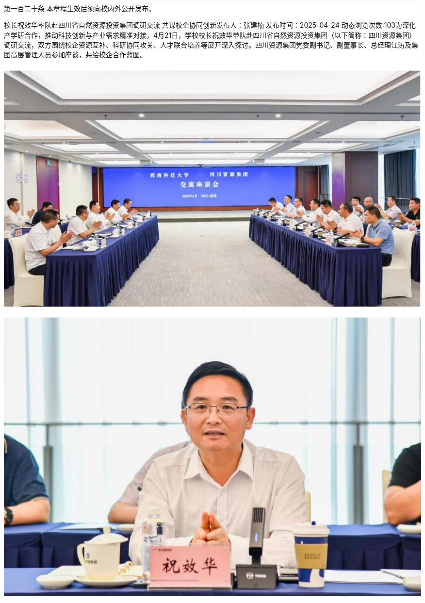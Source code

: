 第一百二十条 本章程生效后须向校内外公开发布。

校长祝效华率队赴四川省自然资源投资集团调研交流 共谋校企协同创新发布人：张建楠 发布时间：2025-04-24 动态浏览次数:103为深化产学研合作，推动科技创新与产业需求精准对接，4月21日，学校校长祝效华带队赴四川省自然资源投资集团（以下简称：四川资源集团）调研交流，双方围绕校企资源互补、科研协同攻关、人才联合培养等展开深入探讨。四川资源集团党委副书记、副董事长、总经理江涛及集团高层管理人员参加座谈，共绘校企合作蓝图。

![](images/5f484f415247dabef023a662999e50af1d1791cd2975f4170f78d3e8ed3f9456.jpg)

![](images/f9e48c92e2a9ab6f3e0ec4bf51a588e2998e45a221b36840c18a581bbc12f715.jpg)
